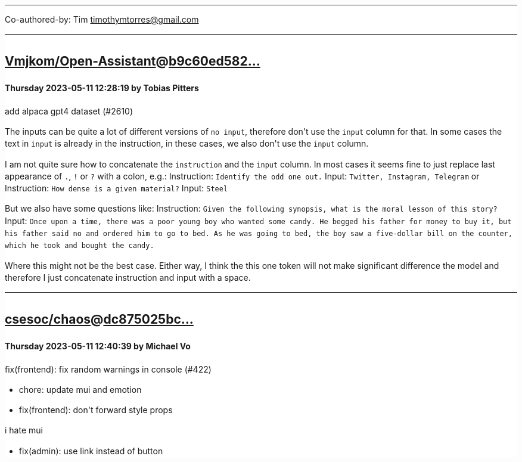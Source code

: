 ---------

Co-authored-by: Tim <timothymtorres@gmail.com>

---
## [Vmjkom/Open-Assistant](https://github.com/Vmjkom/Open-Assistant)@[b9c60ed582...](https://github.com/Vmjkom/Open-Assistant/commit/b9c60ed582a8ca0855ab4e213a5e921f3a3fc24c)
#### Thursday 2023-05-11 12:28:19 by Tobias Pitters

add alpaca gpt4 dataset (#2610)

The inputs can be quite a lot of different versions of `no input`,
therefore don't use the `input` column for that.
In some cases the text in `input` is already in the instruction, in
these cases, we also don't use the `input` column.

I am not quite sure how to concatenate the `instruction` and the `input`
column. In most cases it seems fine to just replace last appearance of
`.`, `!` or `?` with a colon, e.g.:
Instruction: `Identify the odd one out.`
Input: `Twitter, Instagram, Telegram`
or 
Instruction: `How dense is a given material?`
Input: `Steel`

But we also have some questions like:
Instruction: `Given the following synopsis, what is the moral lesson of
this story?`
Input: `Once upon a time, there was a poor young boy who wanted some
candy. He begged his father for money to buy it, but his father said no
and ordered him to go to bed. As he was going to bed, the boy saw a
five-dollar bill on the counter, which he took and bought the candy.`

Where this might not be the best case. Either way, I think the this one
token will not make significant difference the model and therefore I
just concatenate instruction and input with a space.

---
## [csesoc/chaos](https://github.com/csesoc/chaos)@[dc875025bc...](https://github.com/csesoc/chaos/commit/dc875025bcb58aa5f144fd33ade1dd926a25e660)
#### Thursday 2023-05-11 12:40:39 by Michael Vo

fix(frontend): fix random warnings in console (#422)

* chore: update mui and emotion

* fix(frontend): don't forward style props

i hate mui

* fix(admin): use link instead of button

